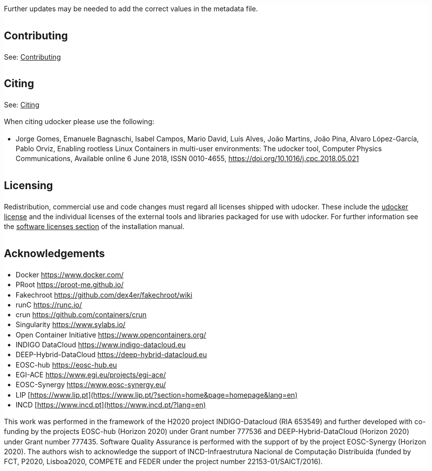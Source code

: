 ```bash
```

Further updates may be needed to add the correct values in the metadata file.

## Contributing

See: [Contributing](CONTRIBUTING.md)

## Citing

See: [Citing](CITING.md)

When citing udocker please use the following:

* Jorge Gomes, Emanuele Bagnaschi, Isabel Campos, Mario David,
  Luís Alves, João Martins, João Pina, Alvaro López-García, Pablo Orviz,
  Enabling rootless Linux Containers in multi-user environments: The udocker
  tool, Computer Physics Communications, Available online 6 June 2018,
  ISSN 0010-4655, <https://doi.org/10.1016/j.cpc.2018.05.021>

## Licensing

Redistribution, commercial use and code changes must regard all licenses shipped with udocker. These
include the [udocker license](LICENSE) and the individual licenses of the external tools and
libraries packaged for use with udocker. For further information see the
[software licenses section](https://indigo-dc.github.io/udocker/installation_manual.html#62-software-licenses)
of the installation manual.

## Acknowledgements

* Docker <https://www.docker.com/>
* PRoot <https://proot-me.github.io/>
* Fakechroot <https://github.com/dex4er/fakechroot/wiki>
* runC <https://runc.io/>
* crun <https://github.com/containers/crun>
* Singularity <https://www.sylabs.io/>
* Open Container Initiative <https://www.opencontainers.org/>
* INDIGO DataCloud <https://www.indigo-datacloud.eu>
* DEEP-Hybrid-DataCloud <https://deep-hybrid-datacloud.eu>
* EOSC-hub <https://eosc-hub.eu>
* EGI-ACE <https://www.egi.eu/projects/egi-ace/>
* EOSC-Synergy <https://www.eosc-synergy.eu/>
* LIP [https://www.lip.pt](https://www.lip.pt/?section=home&page=homepage&lang=en)
* INCD [https://www.incd.pt](https://www.incd.pt/?lang=en)

This work was performed in the framework of the H2020 project INDIGO-Datacloud (RIA 653549) and
further developed with co-funding by the projects EOSC-hub (Horizon 2020) under Grant number 777536
and DEEP-Hybrid-DataCloud (Horizon 2020) under Grant number 777435. Software Quality Assurance is
performed with the support of by the project EOSC-Synergy (Horizon 2020). The authors wish to
acknowledge the support of INCD-Infraestrutura Nacional de
Computação Distribuída (funded by FCT, P2020, Lisboa2020, COMPETE and FEDER
under the project number 22153-01/SAICT/2016).
